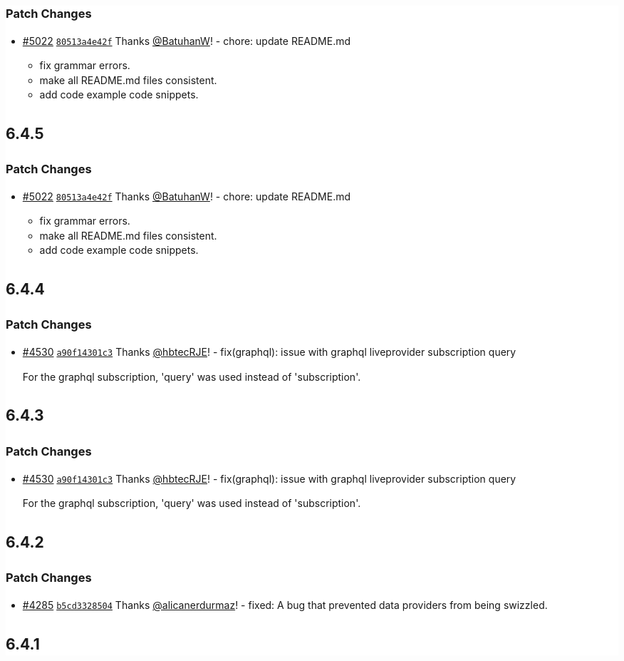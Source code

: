 ### Patch Changes

- [#5022](https://github.com/refinedev/refine/pull/5022) [`80513a4e42f`](https://github.com/refinedev/refine/commit/80513a4e42f8dda39e01157643594a9e4c32001b) Thanks [@BatuhanW](https://github.com/BatuhanW)! - chore: update README.md

  - fix grammar errors.
  - make all README.md files consistent.
  - add code example code snippets.

## 6.4.5

### Patch Changes

- [#5022](https://github.com/refinedev/refine/pull/5022) [`80513a4e42f`](https://github.com/refinedev/refine/commit/80513a4e42f8dda39e01157643594a9e4c32001b) Thanks [@BatuhanW](https://github.com/BatuhanW)! - chore: update README.md

  - fix grammar errors.
  - make all README.md files consistent.
  - add code example code snippets.

## 6.4.4

### Patch Changes

- [#4530](https://github.com/refinedev/refine/pull/4530) [`a90f14301c3`](https://github.com/refinedev/refine/commit/a90f14301c37d0a57299258c3a525fd95d6b11c1) Thanks [@hbtecRJE](https://github.com/hbtecRJE)! - fix(graphql): issue with graphql liveprovider subscription query

  For the graphql subscription, 'query' was used instead of 'subscription'.

## 6.4.3

### Patch Changes

- [#4530](https://github.com/refinedev/refine/pull/4530) [`a90f14301c3`](https://github.com/refinedev/refine/commit/a90f14301c37d0a57299258c3a525fd95d6b11c1) Thanks [@hbtecRJE](https://github.com/hbtecRJE)! - fix(graphql): issue with graphql liveprovider subscription query

  For the graphql subscription, 'query' was used instead of 'subscription'.

## 6.4.2

### Patch Changes

- [#4285](https://github.com/refinedev/refine/pull/4285) [`b5cd3328504`](https://github.com/refinedev/refine/commit/b5cd332850428383e8b43f997cbb0340ac7f0dc6) Thanks [@alicanerdurmaz](https://github.com/alicanerdurmaz)! - fixed: A bug that prevented data providers from being swizzled.

## 6.4.1
